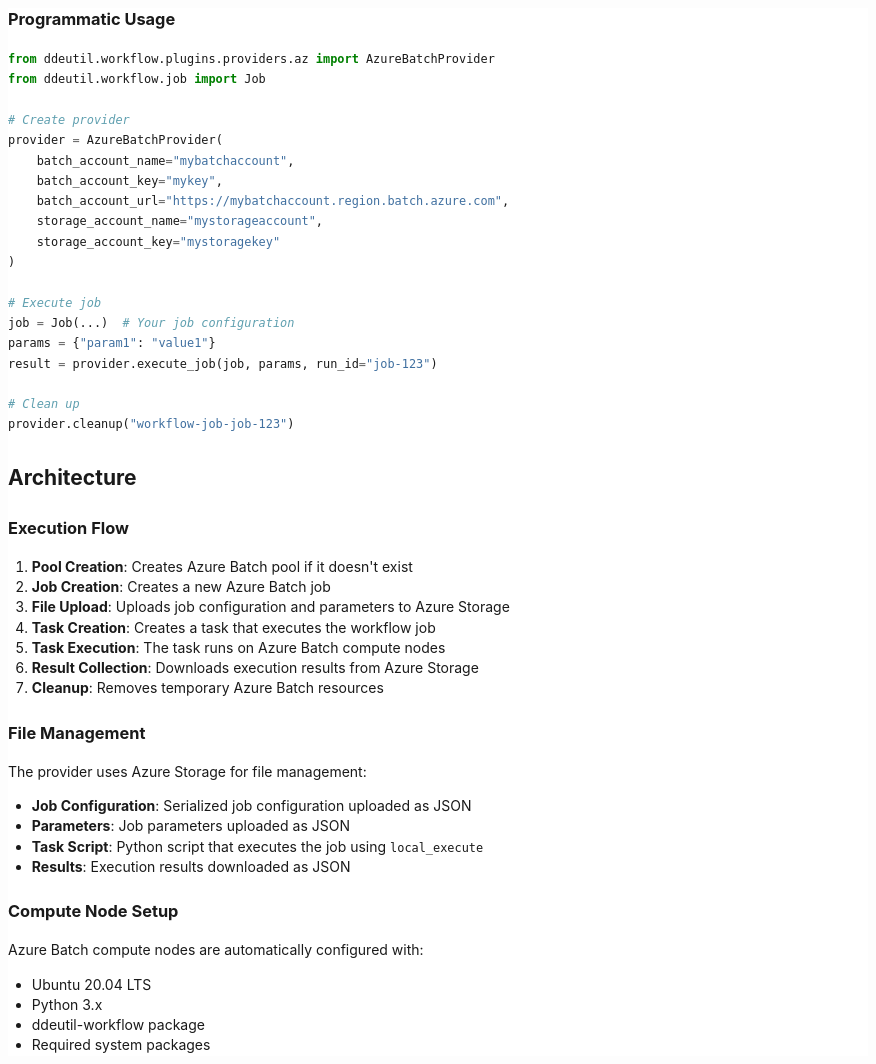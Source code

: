### Programmatic Usage

```python
from ddeutil.workflow.plugins.providers.az import AzureBatchProvider
from ddeutil.workflow.job import Job

# Create provider
provider = AzureBatchProvider(
    batch_account_name="mybatchaccount",
    batch_account_key="mykey",
    batch_account_url="https://mybatchaccount.region.batch.azure.com",
    storage_account_name="mystorageaccount",
    storage_account_key="mystoragekey"
)

# Execute job
job = Job(...)  # Your job configuration
params = {"param1": "value1"}
result = provider.execute_job(job, params, run_id="job-123")

# Clean up
provider.cleanup("workflow-job-job-123")
```

## Architecture

### Execution Flow

1. **Pool Creation**: Creates Azure Batch pool if it doesn't exist
2. **Job Creation**: Creates a new Azure Batch job
3. **File Upload**: Uploads job configuration and parameters to Azure Storage
4. **Task Creation**: Creates a task that executes the workflow job
5. **Task Execution**: The task runs on Azure Batch compute nodes
6. **Result Collection**: Downloads execution results from Azure Storage
7. **Cleanup**: Removes temporary Azure Batch resources

### File Management

The provider uses Azure Storage for file management:

- **Job Configuration**: Serialized job configuration uploaded as JSON
- **Parameters**: Job parameters uploaded as JSON
- **Task Script**: Python script that executes the job using `local_execute`
- **Results**: Execution results downloaded as JSON

### Compute Node Setup

Azure Batch compute nodes are automatically configured with:

- Ubuntu 20.04 LTS
- Python 3.x
- ddeutil-workflow package
- Required system packages
